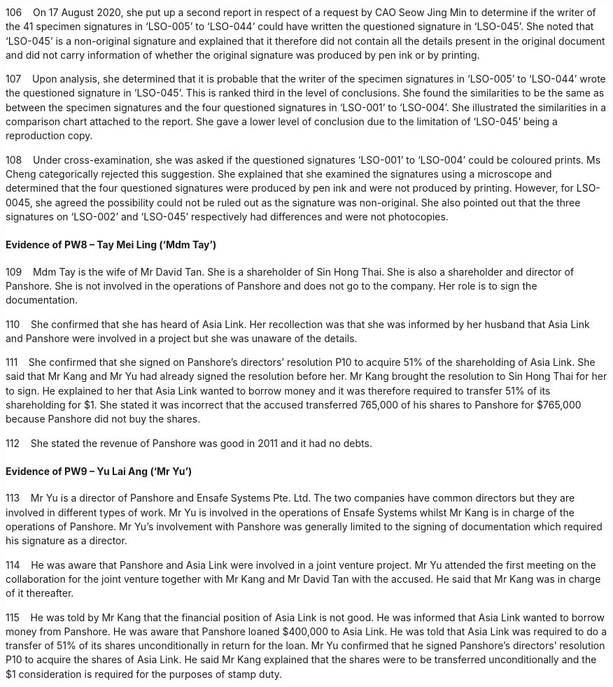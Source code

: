 106    On 17 August 2020, she put up a second report in respect of a request by CAO Seow Jing Min to determine if the writer of the 41 specimen signatures in ‘LSO-005’ to ‘LSO-044’ could have written the questioned signature in ‘LSO-045’. She noted that ‘LSO-045’ is a non-original signature and explained that it therefore did not contain all the details present in the original document and did not carry information of whether the original signature was produced by pen ink or by printing.

107    Upon analysis, she determined that it is probable that the writer of the specimen signatures in ‘LSO-005’ to ‘LSO-044’ wrote the questioned signature in ‘LSO-045’. This is ranked third in the level of conclusions. She found the similarities to be the same as between the specimen signatures and the four questioned signatures in ‘LSO-001’ to ‘LSO-004’. She illustrated the similarities in a comparison chart attached to the report. She gave a lower level of conclusion due to the limitation of ‘LSO-045’ being a reproduction copy.

108    Under cross-examination, she was asked if the questioned signatures ‘LSO-001’ to ‘LSO-004’ could be coloured prints. Ms Cheng categorically rejected this suggestion. She explained that she examined the signatures using a microscope and determined that the four questioned signatures were produced by pen ink and were not produced by printing. However, for LSO-0045, she agreed the possibility could not be ruled out as the signature was non-original. She also pointed out that the three signatures on ‘LSO-002’ and ‘LSO-045’ respectively had differences and were not photocopies.

#### Evidence of PW8 – Tay Mei Ling (‘Mdm Tay’)

109    Mdm Tay is the wife of Mr David Tan. She is a shareholder of Sin Hong Thai. She is also a shareholder and director of Panshore. She is not involved in the operations of Panshore and does not go to the company. Her role is to sign the documentation.

110    She confirmed that she has heard of Asia Link. Her recollection was that she was informed by her husband that Asia Link and Panshore were involved in a project but she was unaware of the details.

111    She confirmed that she signed on Panshore’s directors’ resolution P10 to acquire 51% of the shareholding of Asia Link. She said that Mr Kang and Mr Yu had already signed the resolution before her. Mr Kang brought the resolution to Sin Hong Thai for her to sign. He explained to her that Asia Link wanted to borrow money and it was therefore required to transfer 51% of its shareholding for $1. She stated it was incorrect that the accused transferred 765,000 of his shares to Panshore for $765,000 because Panshore did not buy the shares.

112    She stated the revenue of Panshore was good in 2011 and it had no debts.

#### Evidence of PW9 – Yu Lai Ang (‘Mr Yu’)

113    Mr Yu is a director of Panshore and Ensafe Systems Pte. Ltd. The two companies have common directors but they are involved in different types of work. Mr Yu is involved in the operations of Ensafe Systems whilst Mr Kang is in charge of the operations of Panshore. Mr Yu’s involvement with Panshore was generally limited to the signing of documentation which required his signature as a director.

114    He was aware that Panshore and Asia Link were involved in a joint venture project. Mr Yu attended the first meeting on the collaboration for the joint venture together with Mr Kang and Mr David Tan with the accused. He said that Mr Kang was in charge of it thereafter.

115    He was told by Mr Kang that the financial position of Asia Link is not good. He was informed that Asia Link wanted to borrow money from Panshore. He was aware that Panshore loaned $400,000 to Asia Link. He was told that Asia Link was required to do a transfer of 51% of its shares unconditionally in return for the loan. Mr Yu confirmed that he signed Panshore’s directors’ resolution P10 to acquire the shares of Asia Link. He said Mr Kang explained that the shares were to be transferred unconditionally and the $1 consideration is required for the purposes of stamp duty.

